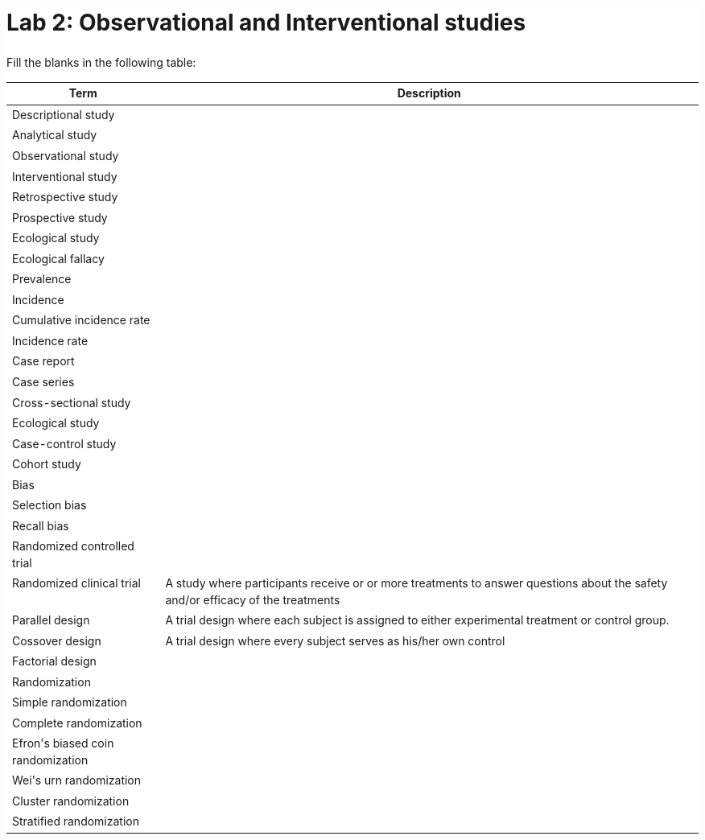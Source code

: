 
# Lab 2: Observational and Interventional studies

Fill the blanks in the following table:

| Term | Description |
| --- | --- |
| Descriptional study | |
| Analytical study | |
| Observational study | |
| Interventional study | |
| Retrospective study | |
| Prospective study | |
| Ecological study | |
| Ecological fallacy |  |
| Prevalence | |
| Incidence | |
| Cumulative incidence rate | | 
| Incidence rate | |
| Case report | |
| Case series | |
| Cross-sectional study | |
| Ecological study | |
| Case-control study | |
| Cohort study | |
| Bias | |
| Selection bias | |
| Recall bias | |
| Randomized controlled trial | |
| Randomized clinical trial | A study where participants receive or or more treatments to answer questions about the safety and/or efficacy of the treatments |
| Parallel design | A trial design where each subject is assigned to either experimental treatment or control group. |
| Cossover design | A trial design where every subject serves as his/her own control |
| Factorial design | |
| Randomization | |
| Simple randomization | |
| Complete randomization | |
| Efron's biased coin randomization | |
| Wei's urn randomization | |
| Cluster randomization | |
| Stratified randomization | |